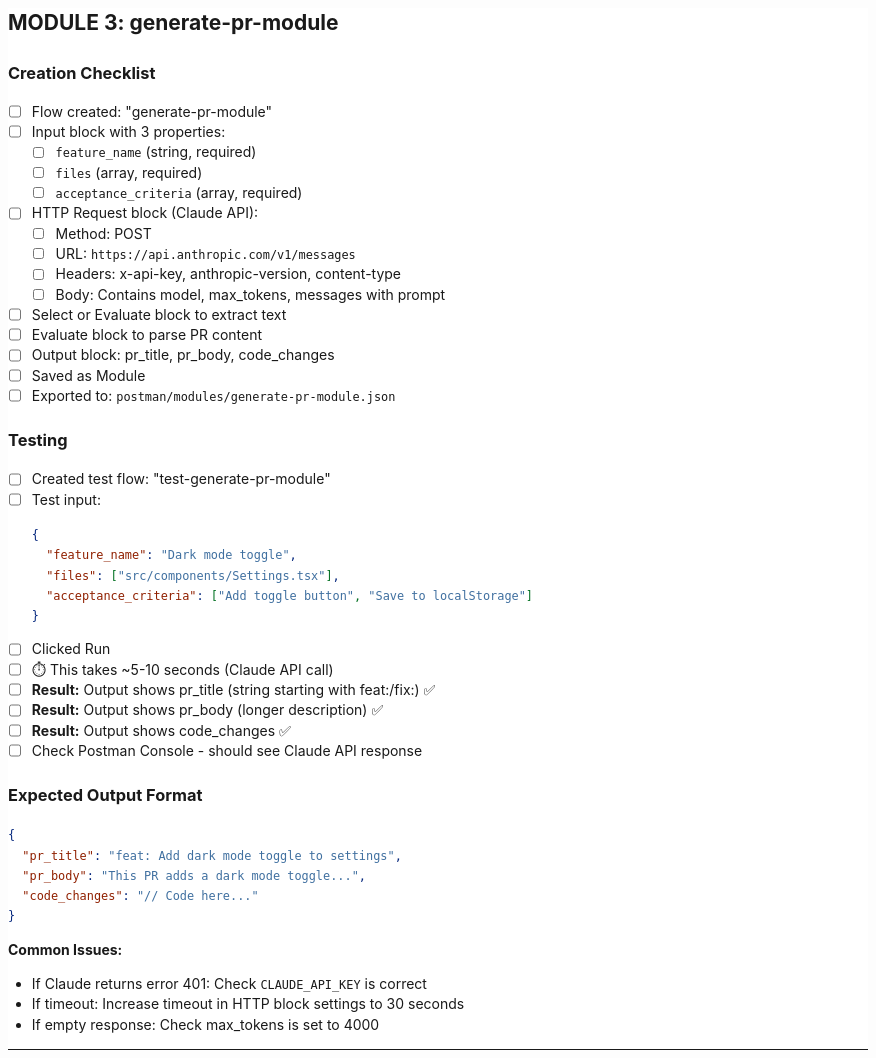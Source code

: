 
## MODULE 3: generate-pr-module

### Creation Checklist
- [ ] Flow created: "generate-pr-module"
- [ ] Input block with 3 properties:
  - [ ] `feature_name` (string, required)
  - [ ] `files` (array, required)
  - [ ] `acceptance_criteria` (array, required)
- [ ] HTTP Request block (Claude API):
  - [ ] Method: POST
  - [ ] URL: `https://api.anthropic.com/v1/messages`
  - [ ] Headers: x-api-key, anthropic-version, content-type
  - [ ] Body: Contains model, max_tokens, messages with prompt
- [ ] Select or Evaluate block to extract text
- [ ] Evaluate block to parse PR content
- [ ] Output block: pr_title, pr_body, code_changes
- [ ] Saved as Module
- [ ] Exported to: `postman/modules/generate-pr-module.json`

### Testing
- [ ] Created test flow: "test-generate-pr-module"
- [ ] Test input:
  ```json
  {
    "feature_name": "Dark mode toggle",
    "files": ["src/components/Settings.tsx"],
    "acceptance_criteria": ["Add toggle button", "Save to localStorage"]
  }
  ```
- [ ] Clicked Run
- [ ] ⏱️ This takes ~5-10 seconds (Claude API call)
- [ ] **Result:** Output shows pr_title (string starting with feat:/fix:) ✅
- [ ] **Result:** Output shows pr_body (longer description) ✅
- [ ] **Result:** Output shows code_changes ✅
- [ ] Check Postman Console - should see Claude API response

### Expected Output Format
```json
{
  "pr_title": "feat: Add dark mode toggle to settings",
  "pr_body": "This PR adds a dark mode toggle...",
  "code_changes": "// Code here..."
}
```

**Common Issues:**
- If Claude returns error 401: Check `CLAUDE_API_KEY` is correct
- If timeout: Increase timeout in HTTP block settings to 30 seconds
- If empty response: Check max_tokens is set to 4000

---